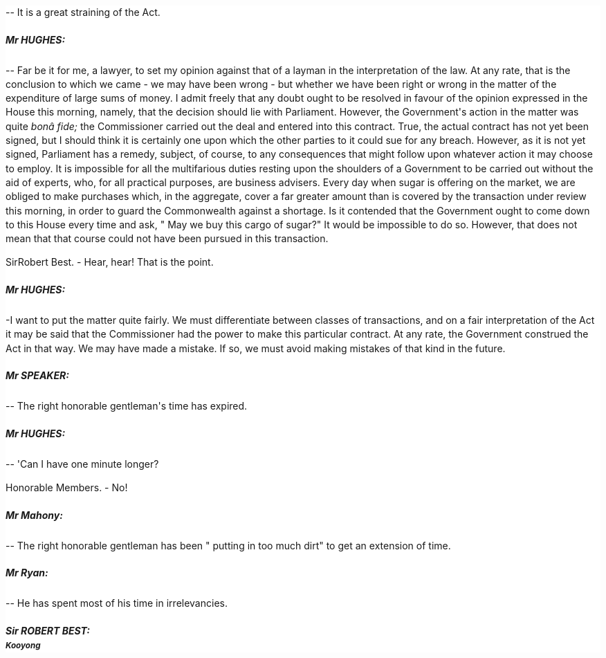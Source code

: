 -- It is a great straining of the Act. 

##### Mr HUGHES:

-- Far be it for me, a lawyer, to set my opinion against that of a layman in the interpretation of the law. At any rate, that is the conclusion to which we came - we may have been wrong - but whether we have been right or wrong in the matter of the expenditure of large sums of money. I admit freely that any doubt ought to be resolved in favour of the opinion expressed in the House this morning, namely, that the decision should lie with Parliament. However, the Government's action in the matter was quite  *bonâ fide;*  the Commissioner carried out the deal and entered into this contract. True, the actual contract has not yet been signed, but I should think it is certainly one upon which the other parties to it could sue for any breach. However, as it is not yet signed, Parliament has a remedy, subject, of course, to any consequences that might follow upon whatever action it may choose to employ. It is impossible for all the multifarious duties resting upon the shoulders of a Government to be carried out without the aid of experts, who, for all practical purposes, are business advisers. Every day when sugar is offering on the market, we are obliged to make purchases which, in the aggregate, cover a far greater amount than is covered by the transaction under review this morning, in order to guard the Commonwealth against a shortage. Is it contended that the Government ought to come down to this House every time and ask, " May we buy this cargo of sugar?" It would be impossible to do so. However, that does not mean that that course could not have been pursued in this transaction. 

SirRobert Best. - Hear, hear! That is the point. 

##### Mr HUGHES:

-I want to put the matter quite fairly. We must differentiate between classes of transactions, and on a fair interpretation of the Act it may be said that the Commissioner had the power to make this particular contract. At any rate, the Government construed the Act in that way. We may have made a mistake. If so, we must avoid making mistakes of that kind in the future. 

##### Mr SPEAKER:

-- The right honorable gentleman's time has expired. 

##### Mr HUGHES:

--  'Can I have one minute longer? 

Honorable Members.  -  No! 

##### Mr Mahony:

--  The right honorable gentleman has been " putting in too much dirt" to get an extension of time. 

##### Mr Ryan:

--  He has spent most of his time in irrelevancies. 

##### Sir ROBERT BEST:<br><small class="text-muted">Kooyong</small>
